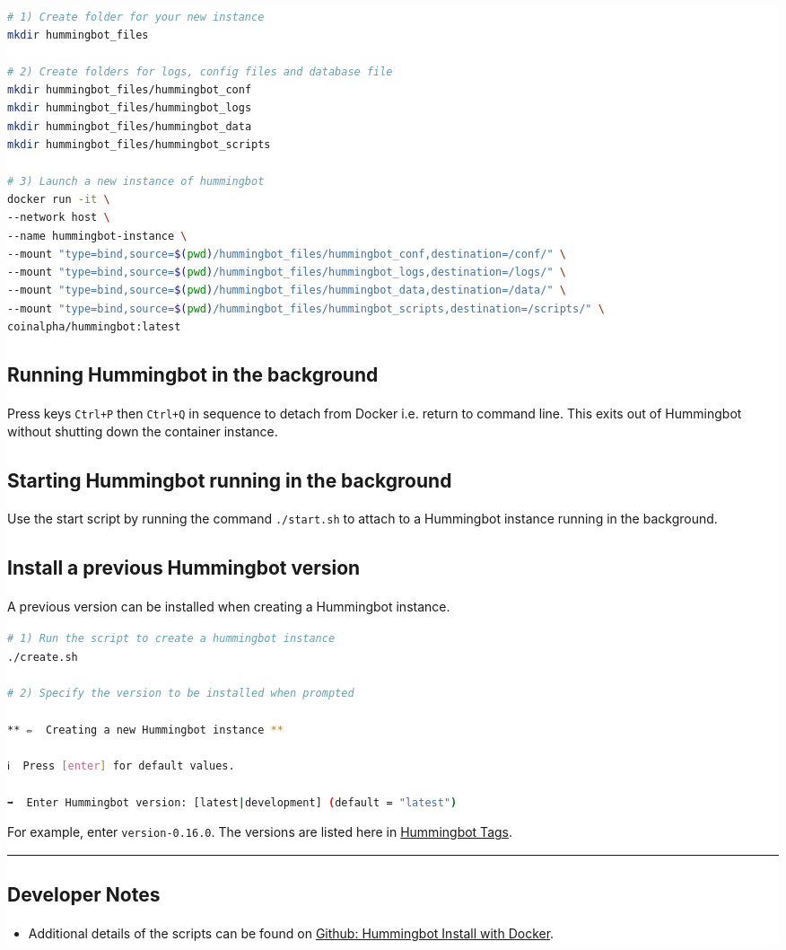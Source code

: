 ```bash tab="Option 1: Easy Install"
```

```bash tab="Option 2: Manual Installation"
# 1) Create folder for your new instance
mkdir hummingbot_files

# 2) Create folders for logs, config files and database file
mkdir hummingbot_files/hummingbot_conf
mkdir hummingbot_files/hummingbot_logs
mkdir hummingbot_files/hummingbot_data
mkdir hummingbot_files/hummingbot_scripts

# 3) Launch a new instance of hummingbot
docker run -it \
--network host \
--name hummingbot-instance \
--mount "type=bind,source=$(pwd)/hummingbot_files/hummingbot_conf,destination=/conf/" \
--mount "type=bind,source=$(pwd)/hummingbot_files/hummingbot_logs,destination=/logs/" \
--mount "type=bind,source=$(pwd)/hummingbot_files/hummingbot_data,destination=/data/" \
--mount "type=bind,source=$(pwd)/hummingbot_files/hummingbot_scripts,destination=/scripts/" \
coinalpha/hummingbot:latest
```

## Running Hummingbot in the background

Press keys `Ctrl+P` then `Ctrl+Q` in sequence to detach from Docker i.e. return to command line. This exits out of Hummingbot without shutting down the container instance.

## Starting Hummingbot running in the background

Use the start script by running the command `./start.sh` to attach to a Hummingbot instance running in the background.
    
## Install a previous Hummingbot version

A previous version can be installed when creating a Hummingbot instance.

```bash
# 1) Run the script to create a hummingbot instance
./create.sh 

# 2) Specify the version to be installed when prompted

** ✏️  Creating a new Hummingbot instance **

ℹ️  Press [enter] for default values.

➡️  Enter Hummingbot version: [latest|development] (default = "latest")

```

 For example, enter `version-0.16.0`. The versions are listed here in [Hummingbot Tags](https://hub.docker.com/r/coinalpha/hummingbot/tags).

----

## Developer Notes

- Additional details of the scripts can be found on [Github: Hummingbot Install with Docker](https://github.com/CoinAlpha/hummingbot/tree/development/installation/install-docker).
